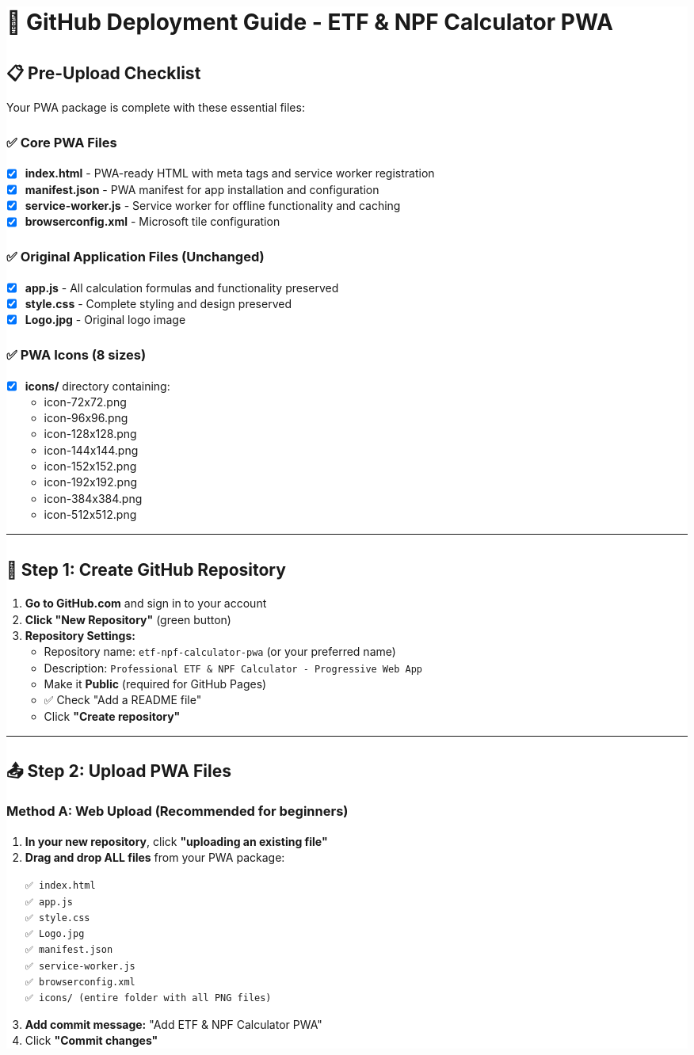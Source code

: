 # 🚀 GitHub Deployment Guide - ETF & NPF Calculator PWA

## 📋 Pre-Upload Checklist

Your PWA package is complete with these essential files:

### ✅ Core PWA Files
- [x] **index.html** - PWA-ready HTML with meta tags and service worker registration  
- [x] **manifest.json** - PWA manifest for app installation and configuration
- [x] **service-worker.js** - Service worker for offline functionality and caching
- [x] **browserconfig.xml** - Microsoft tile configuration

### ✅ Original Application Files (Unchanged)
- [x] **app.js** - All calculation formulas and functionality preserved
- [x] **style.css** - Complete styling and design preserved  
- [x] **Logo.jpg** - Original logo image

### ✅ PWA Icons (8 sizes)
- [x] **icons/** directory containing:
  - icon-72x72.png
  - icon-96x96.png  
  - icon-128x128.png
  - icon-144x144.png
  - icon-152x152.png
  - icon-192x192.png
  - icon-384x384.png
  - icon-512x512.png

---

## 🔧 Step 1: Create GitHub Repository

1. **Go to GitHub.com** and sign in to your account
2. **Click "New Repository"** (green button)
3. **Repository Settings:**
   - Repository name: `etf-npf-calculator-pwa` (or your preferred name)
   - Description: `Professional ETF & NPF Calculator - Progressive Web App`
   - Make it **Public** (required for GitHub Pages)
   - ✅ Check "Add a README file"
   - Click **"Create repository"**

---

## 📤 Step 2: Upload PWA Files

### Method A: Web Upload (Recommended for beginners)

1. **In your new repository**, click **"uploading an existing file"**
2. **Drag and drop ALL files** from your PWA package:
   ```
   ✅ index.html
   ✅ app.js
   ✅ style.css
   ✅ Logo.jpg
   ✅ manifest.json
   ✅ service-worker.js
   ✅ browserconfig.xml
   ✅ icons/ (entire folder with all PNG files)
   ```
3. **Add commit message:** "Add ETF & NPF Calculator PWA"
4. Click **"Commit changes"**
